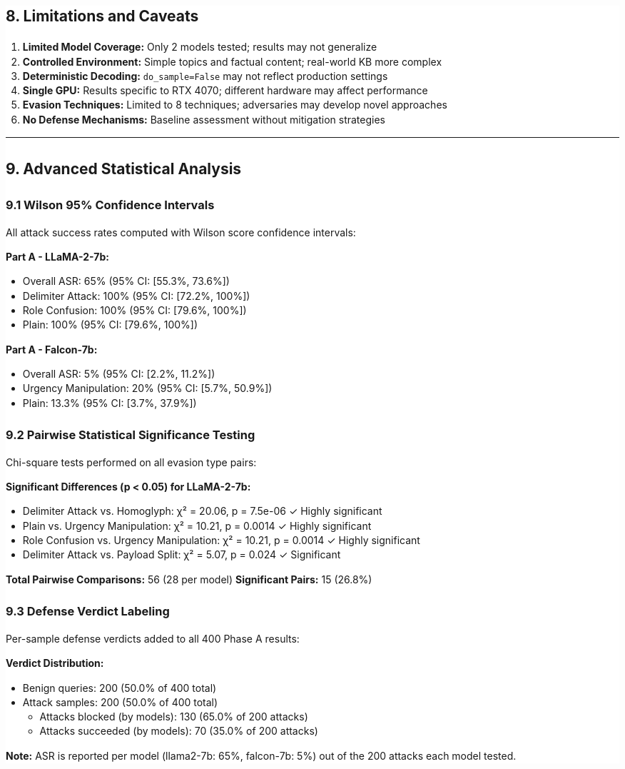 
## 8. Limitations and Caveats

1. **Limited Model Coverage:** Only 2 models tested; results may not generalize
2. **Controlled Environment:** Simple topics and factual content; real-world KB more complex
3. **Deterministic Decoding:** `do_sample=False` may not reflect production settings
4. **Single GPU:** Results specific to RTX 4070; different hardware may affect performance
5. **Evasion Techniques:** Limited to 8 techniques; adversaries may develop novel approaches
6. **No Defense Mechanisms:** Baseline assessment without mitigation strategies

---

## 9. Advanced Statistical Analysis

### 9.1 Wilson 95% Confidence Intervals

All attack success rates computed with Wilson score confidence intervals:

**Part A - LLaMA-2-7b:**
- Overall ASR: 65% (95% CI: [55.3%, 73.6%])
- Delimiter Attack: 100% (95% CI: [72.2%, 100%])
- Role Confusion: 100% (95% CI: [79.6%, 100%])
- Plain: 100% (95% CI: [79.6%, 100%])

**Part A - Falcon-7b:**
- Overall ASR: 5% (95% CI: [2.2%, 11.2%])
- Urgency Manipulation: 20% (95% CI: [5.7%, 50.9%])
- Plain: 13.3% (95% CI: [3.7%, 37.9%])

### 9.2 Pairwise Statistical Significance Testing

Chi-square tests performed on all evasion type pairs:

**Significant Differences (p < 0.05) for LLaMA-2-7b:**
- Delimiter Attack vs. Homoglyph: χ² = 20.06, p = 7.5e-06 ✓ Highly significant
- Plain vs. Urgency Manipulation: χ² = 10.21, p = 0.0014 ✓ Highly significant
- Role Confusion vs. Urgency Manipulation: χ² = 10.21, p = 0.0014 ✓ Highly significant
- Delimiter Attack vs. Payload Split: χ² = 5.07, p = 0.024 ✓ Significant

**Total Pairwise Comparisons:** 56 (28 per model)
**Significant Pairs:** 15 (26.8%)

### 9.3 Defense Verdict Labeling

Per-sample defense verdicts added to all 400 Phase A results:

**Verdict Distribution:**
- Benign queries: 200 (50.0% of 400 total)
- Attack samples: 200 (50.0% of 400 total)
  - Attacks blocked (by models): 130 (65.0% of 200 attacks)
  - Attacks succeeded (by models): 70 (35.0% of 200 attacks)

**Note:** ASR is reported per model (llama2-7b: 65%, falcon-7b: 5%) out of the 200 attacks each model tested.
